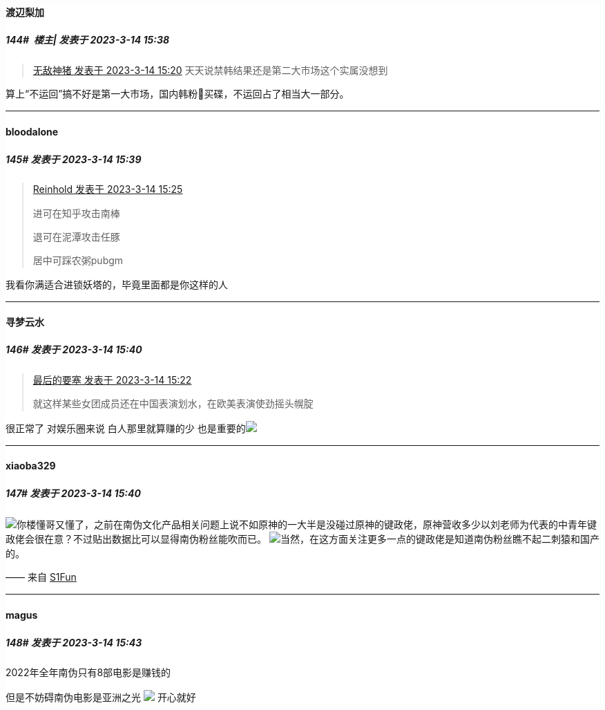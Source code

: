 ####  渡辺梨加  
##### 144#         楼主| 发表于 2023-3-14 15:38

<blockquote><a href="httphttps://bbs.saraba1st.com/2b/forum.php?mod=redirect&amp;goto=findpost&amp;pid=60082506&amp;ptid=2123975" target="_blank">无敌神猪 发表于 2023-3-14 15:20</a>
天天说禁韩结果还是第二大市场这个实属没想到</blockquote>
算上“不运回”搞不好是第一大市场，国内韩粉🍊买碟，不运回占了相当大一部分。

*****

####  bloodalone  
##### 145#       发表于 2023-3-14 15:39

<blockquote><a href="httphttps://bbs.saraba1st.com/2b/forum.php?mod=redirect&amp;goto=findpost&amp;pid=60082580&amp;ptid=2123975" target="_blank">Reinhold 发表于 2023-3-14 15:25</a>

进可在知乎攻击南棒

退可在泥潭攻击任豚

居中可踩农粥pubgm</blockquote>
我看你满适合进锁妖塔的，毕竟里面都是你这样的人

*****

####  寻梦云水  
##### 146#       发表于 2023-3-14 15:40

<blockquote><a href="httphttps://bbs.saraba1st.com/2b/forum.php?mod=redirect&amp;goto=findpost&amp;pid=60082530&amp;ptid=2123975" target="_blank">最后的要塞 发表于 2023-3-14 15:22</a>

就这样某些女团成员还在中国表演划水，在欧美表演使劲摇头幌腚</blockquote>
很正常了 对娱乐圈来说 白人那里就算赚的少 也是重要的<img src="https://static.saraba1st.com/image/smiley/face2017/067.png" referrerpolicy="no-referrer">

*****

####  xiaoba329  
##### 147#       发表于 2023-3-14 15:40

<img src="https://static.saraba1st.com/image/smiley/face2017/067.png" referrerpolicy="no-referrer">你楼懂哥又懂了，之前在南伪文化产品相关问题上说不如原神的一大半是没碰过原神的键政佬，原神营收多少以刘老师为代表的中青年键政佬会很在意？不过贴出数据比可以显得南伪粉丝能吹而已。
<img src="https://static.saraba1st.com/image/smiley/face2017/067.png" referrerpolicy="no-referrer">当然，在这方面关注更多一点的键政佬是知道南伪粉丝瞧不起二刺猿和国产的。

—— 来自 [S1Fun](https://s1fun.koalcat.com)


*****

####  magus  
##### 148#       发表于 2023-3-14 15:43

2022年全年南伪只有8部电影是赚钱的

但是不妨碍南伪电影是亚洲之光 <img src="https://static.saraba1st.com/image/smiley/face2017/067.png" referrerpolicy="no-referrer"> 开心就好
